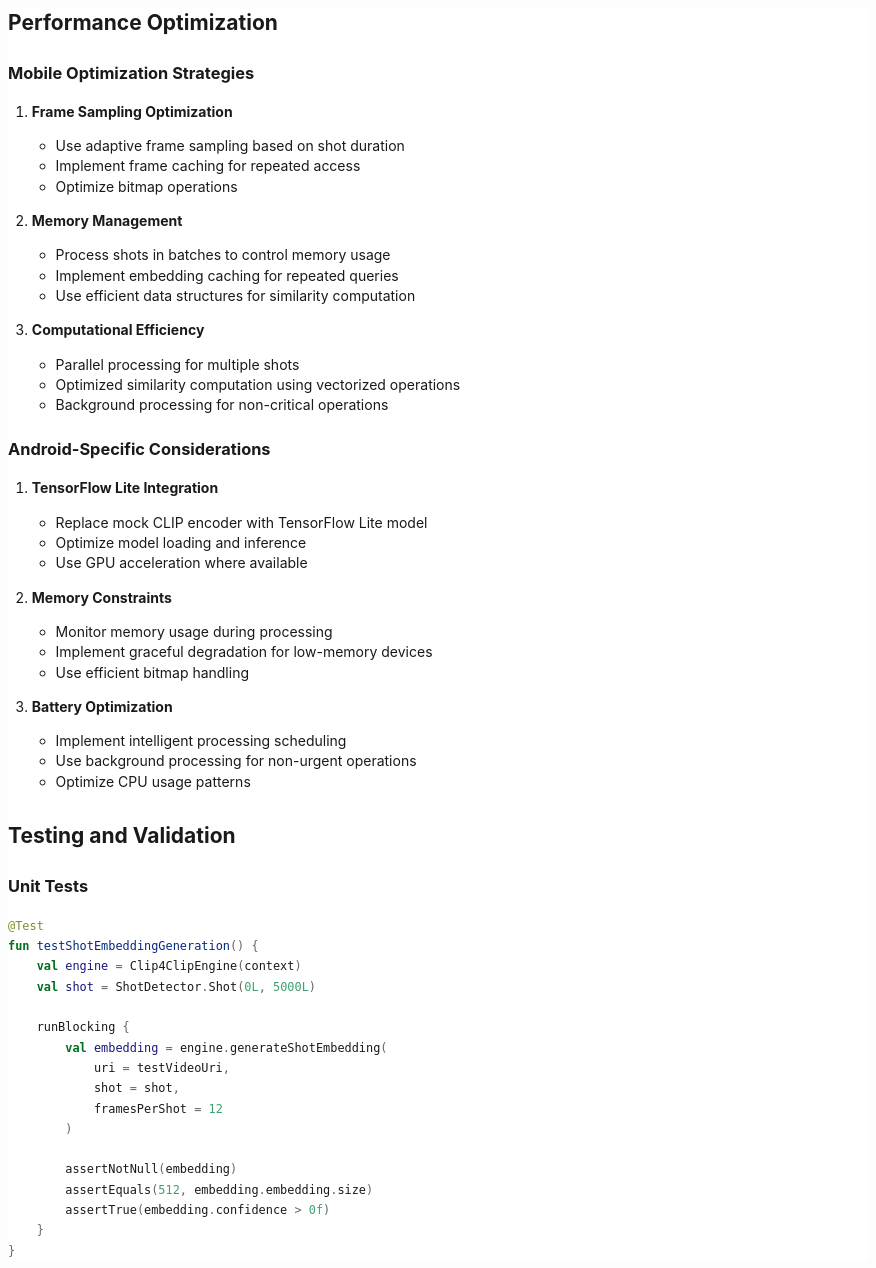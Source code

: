 ## Performance Optimization

### Mobile Optimization Strategies

1. **Frame Sampling Optimization**
   - Use adaptive frame sampling based on shot duration
   - Implement frame caching for repeated access
   - Optimize bitmap operations

2. **Memory Management**
   - Process shots in batches to control memory usage
   - Implement embedding caching for repeated queries
   - Use efficient data structures for similarity computation

3. **Computational Efficiency**
   - Parallel processing for multiple shots
   - Optimized similarity computation using vectorized operations
   - Background processing for non-critical operations

### Android-Specific Considerations

1. **TensorFlow Lite Integration**
   - Replace mock CLIP encoder with TensorFlow Lite model
   - Optimize model loading and inference
   - Use GPU acceleration where available

2. **Memory Constraints**
   - Monitor memory usage during processing
   - Implement graceful degradation for low-memory devices
   - Use efficient bitmap handling

3. **Battery Optimization**
   - Implement intelligent processing scheduling
   - Use background processing for non-urgent operations
   - Optimize CPU usage patterns

## Testing and Validation

### Unit Tests
```kotlin
@Test
fun testShotEmbeddingGeneration() {
    val engine = Clip4ClipEngine(context)
    val shot = ShotDetector.Shot(0L, 5000L)
    
    runBlocking {
        val embedding = engine.generateShotEmbedding(
            uri = testVideoUri,
            shot = shot,
            framesPerShot = 12
        )
        
        assertNotNull(embedding)
        assertEquals(512, embedding.embedding.size)
        assertTrue(embedding.confidence > 0f)
    }
}
```
